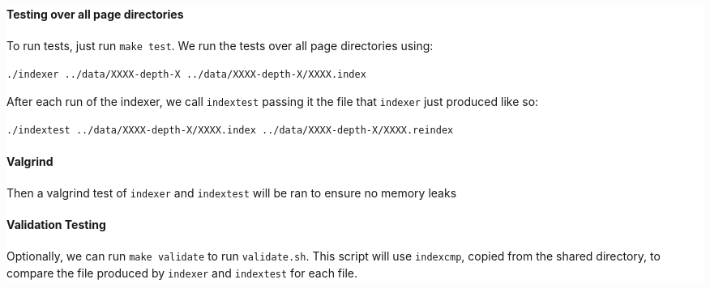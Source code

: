 #### Testing over all page directories
To run tests, just run `make test`.
We run the tests over all page directories using:
```
./indexer ../data/XXXX-depth-X ../data/XXXX-depth-X/XXXX.index
```
After each run of the indexer, we call `indextest` passing it the file that `indexer` just produced like so:
```
./indextest ../data/XXXX-depth-X/XXXX.index ../data/XXXX-depth-X/XXXX.reindex
```
#### Valgrind
Then a valgrind test of `indexer` and `indextest` will be ran to ensure no memory leaks

#### Validation Testing
Optionally, we can run `make validate` to run `validate.sh`. This script will use `indexcmp`, copied from the shared directory, to compare the file produced by `indexer` and `indextest` for each file.
